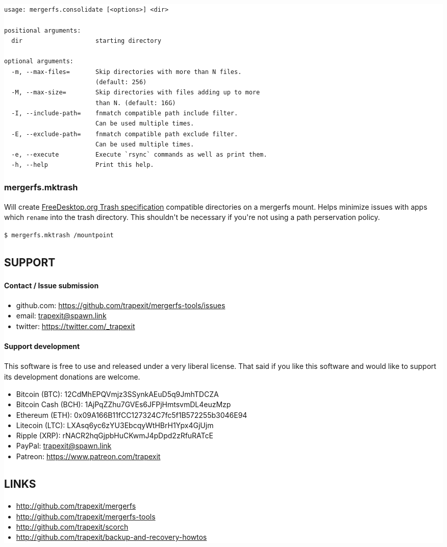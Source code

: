 ```
usage: mergerfs.consolidate [<options>] <dir>

positional arguments:
  dir                    starting directory

optional arguments:
  -m, --max-files=       Skip directories with more than N files.
                         (default: 256)
  -M, --max-size=        Skip directories with files adding up to more
                         than N. (default: 16G)
  -I, --include-path=    fnmatch compatible path include filter.
                         Can be used multiple times.
  -E, --exclude-path=    fnmatch compatible path exclude filter.
                         Can be used multiple times.
  -e, --execute          Execute `rsync` commands as well as print them.
  -h, --help             Print this help.
```


### mergerfs.mktrash

Will create [FreeDesktop.org Trash specification](https://specifications.freedesktop.org/trash-spec/trashspec-1.0.html) compatible directories on a mergerfs mount. Helps minimize issues with apps which `rename` into the trash directory. This shouldn't be necessary if you're not using a path perservation policy.

```
$ mergerfs.mktrash /mountpoint
```

## SUPPORT

#### Contact / Issue submission
* github.com: https://github.com/trapexit/mergerfs-tools/issues
* email: trapexit@spawn.link
* twitter: https://twitter.com/_trapexit

#### Support development

This software is free to use and released under a very liberal license. That said if you like this software and would like to support its development donations are welcome.

* Bitcoin (BTC): 12CdMhEPQVmjz3SSynkAEuD5q9JmhTDCZA
* Bitcoin Cash (BCH): 1AjPqZZhu7GVEs6JFPjHmtsvmDL4euzMzp
* Ethereum (ETH): 0x09A166B11fCC127324C7fc5f1B572255b3046E94
* Litecoin (LTC): LXAsq6yc6zYU3EbcqyWtHBrH1Ypx4GjUjm
* Ripple (XRP): rNACR2hqGjpbHuCKwmJ4pDpd2zRfuRATcE
* PayPal: trapexit@spawn.link
* Patreon: https://www.patreon.com/trapexit

## LINKS

* http://github.com/trapexit/mergerfs
* http://github.com/trapexit/mergerfs-tools
* http://github.com/trapexit/scorch
* http://github.com/trapexit/backup-and-recovery-howtos
